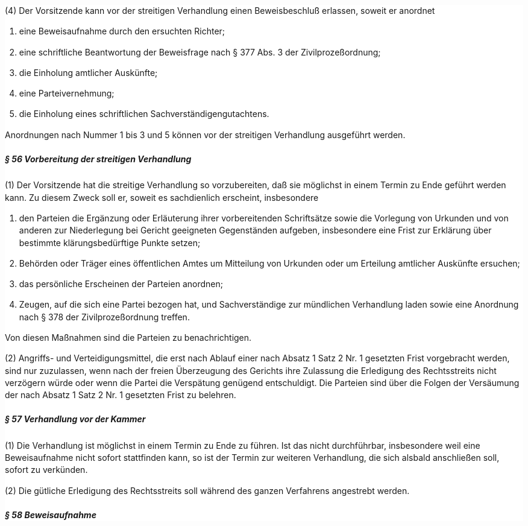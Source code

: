 (4) Der Vorsitzende kann vor der streitigen Verhandlung einen Beweisbeschluß erlassen, soweit er anordnet

1.  eine Beweisaufnahme durch den ersuchten Richter;


2.  eine schriftliche Beantwortung der Beweisfrage nach § 377 Abs. 3 der Zivilprozeßordnung;


3.  die Einholung amtlicher Auskünfte;


4.  eine Parteivernehmung;


5.  die Einholung eines schriftlichen Sachverständigengutachtens.



Anordnungen nach Nummer 1 bis 3 und 5 können vor der streitigen Verhandlung ausgeführt werden.


##### § 56 Vorbereitung der streitigen Verhandlung

(1) Der Vorsitzende hat die streitige Verhandlung so vorzubereiten, daß sie möglichst in einem Termin zu Ende geführt werden kann. Zu diesem Zweck soll er, soweit es sachdienlich erscheint, insbesondere

1.  den Parteien die Ergänzung oder Erläuterung ihrer vorbereitenden Schriftsätze sowie die Vorlegung von Urkunden und von anderen zur Niederlegung bei Gericht geeigneten Gegenständen aufgeben, insbesondere eine Frist zur Erklärung über bestimmte klärungsbedürftige Punkte setzen;


2.  Behörden oder Träger eines öffentlichen Amtes um Mitteilung von Urkunden oder um Erteilung amtlicher Auskünfte ersuchen;


3.  das persönliche Erscheinen der Parteien anordnen;


4.  Zeugen, auf die sich eine Partei bezogen hat, und Sachverständige zur mündlichen Verhandlung laden sowie eine Anordnung nach § 378 der Zivilprozeßordnung treffen.



Von diesen Maßnahmen sind die Parteien zu benachrichtigen.

(2) Angriffs- und Verteidigungsmittel, die erst nach Ablauf einer nach Absatz 1 Satz 2 Nr. 1 gesetzten Frist vorgebracht werden, sind nur zuzulassen, wenn nach der freien Überzeugung des Gerichts ihre Zulassung die Erledigung des Rechtsstreits nicht verzögern würde oder wenn die Partei die Verspätung genügend entschuldigt. Die Parteien sind über die Folgen der Versäumung der nach Absatz 1 Satz 2 Nr. 1 gesetzten Frist zu belehren.


##### § 57 Verhandlung vor der Kammer

(1) Die Verhandlung ist möglichst in einem Termin zu Ende zu führen. Ist das nicht durchführbar, insbesondere weil eine Beweisaufnahme nicht sofort stattfinden kann, so ist der Termin zur weiteren Verhandlung, die sich alsbald anschließen soll, sofort zu verkünden.

(2) Die gütliche Erledigung des Rechtsstreits soll während des ganzen Verfahrens angestrebt werden.


##### § 58 Beweisaufnahme
